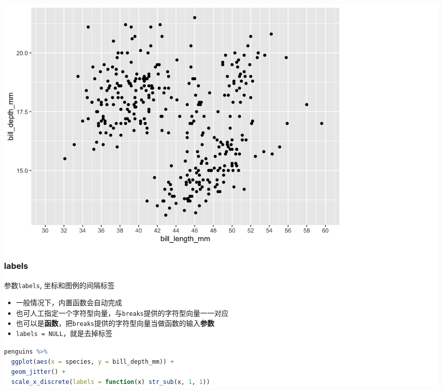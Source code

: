 <img src="tidyverse_ggplot2_pass_function_to_parameters_files/figure-html/unnamed-chunk-18-1.png" width="672" />



### labels

参数`labels`, 坐标和图例的间隔标签

- 一般情况下，内置函数会自动完成
- 也可人工指定一个字符型向量，与`breaks`提供的字符型向量一一对应
- 也可以是**函数**，把`breaks`提供的字符型向量当做函数的输入**参数**
- `labels = NULL`，就是去掉标签



```r
penguins %>% 
  ggplot(aes(x = species, y = bill_depth_mm)) +
  geom_jitter() +
  scale_x_discrete(labels = function(x) str_sub(x, 1, 1)) 
```

